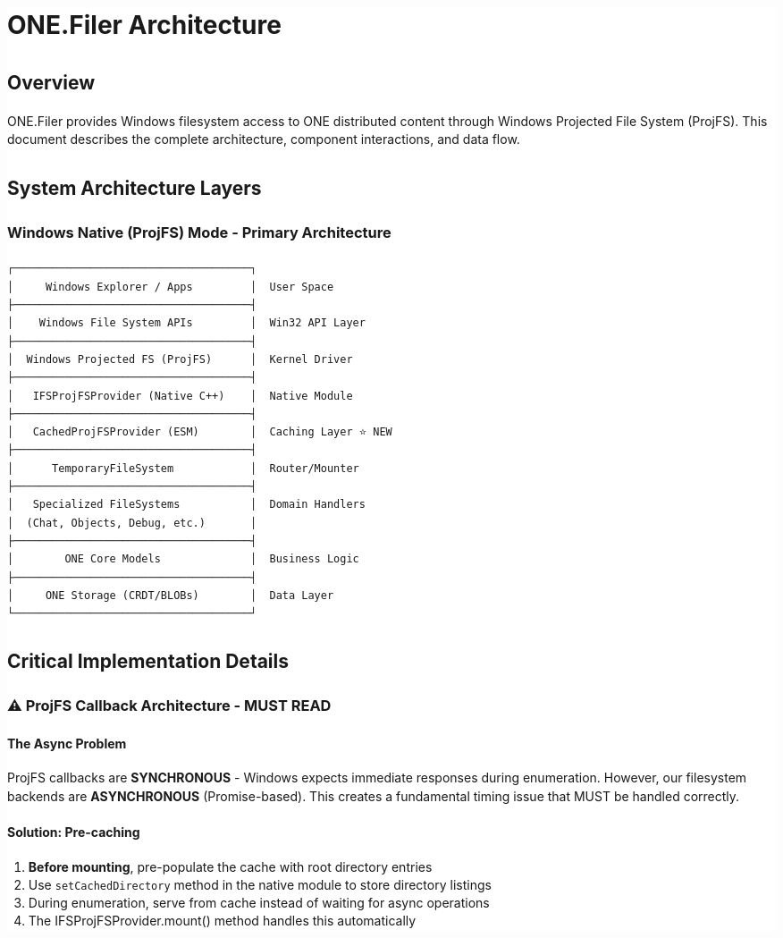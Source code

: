 # ONE.Filer Architecture

## Overview

ONE.Filer provides Windows filesystem access to ONE distributed content through Windows Projected File System (ProjFS). This document describes the complete architecture, component interactions, and data flow.

## System Architecture Layers

### Windows Native (ProjFS) Mode - Primary Architecture

```
┌─────────────────────────────────────┐
│     Windows Explorer / Apps         │  User Space
├─────────────────────────────────────┤
│    Windows File System APIs         │  Win32 API Layer
├─────────────────────────────────────┤
│  Windows Projected FS (ProjFS)      │  Kernel Driver
├─────────────────────────────────────┤
│   IFSProjFSProvider (Native C++)    │  Native Module
├─────────────────────────────────────┤
│   CachedProjFSProvider (ESM)        │  Caching Layer ⭐ NEW
├─────────────────────────────────────┤
│      TemporaryFileSystem            │  Router/Mounter
├─────────────────────────────────────┤
│   Specialized FileSystems           │  Domain Handlers
│  (Chat, Objects, Debug, etc.)       │
├─────────────────────────────────────┤
│        ONE Core Models              │  Business Logic
├─────────────────────────────────────┤
│     ONE Storage (CRDT/BLOBs)        │  Data Layer
└─────────────────────────────────────┘
```

## Critical Implementation Details

### ⚠️ ProjFS Callback Architecture - MUST READ

#### The Async Problem
ProjFS callbacks are **SYNCHRONOUS** - Windows expects immediate responses during enumeration. However, our filesystem backends are **ASYNCHRONOUS** (Promise-based). This creates a fundamental timing issue that MUST be handled correctly.

#### Solution: Pre-caching
1. **Before mounting**, pre-populate the cache with root directory entries
2. Use `setCachedDirectory` method in the native module to store directory listings
3. During enumeration, serve from cache instead of waiting for async operations
4. The IFSProjFSProvider.mount() method handles this automatically
